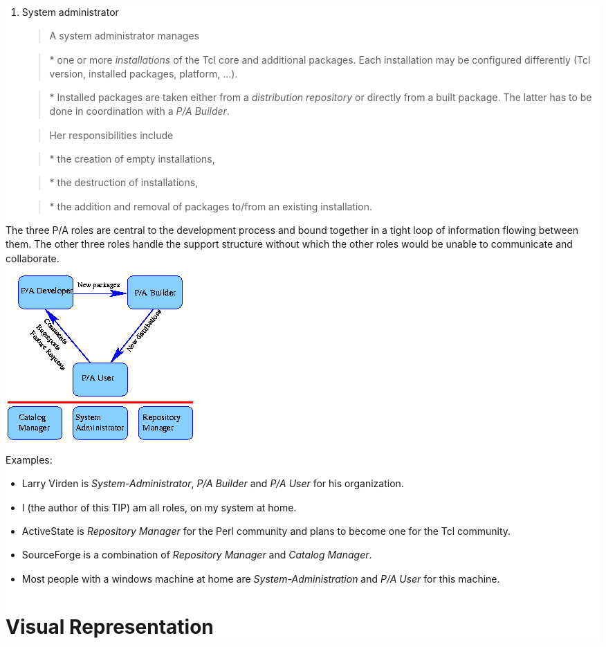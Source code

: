  1. System administrator

	 > A system administrator manages

	 > \* one or more _installations_ of the Tcl core and additional
     packages.  Each installation may be configured differently \(Tcl
     version, installed packages, platform, ...\).

	 > \* Installed packages are taken either from a _distribution
     repository_ or directly from a built package.  The latter has to
     be done in coordination with a _P/A Builder_.

	 > Her responsibilities include

	 > \* the creation of empty installations, 

	 > \* the destruction of installations,

	 > \* the addition and removal of packages to/from an existing
     installation.

The three P/A roles are central to the development process and bound
together in a tight loop of information flowing between them.  The
other three roles handle the support structure without which the other
roles would be unable to communicate and collaborate.

![](../assets/78pa_cycle.gif)

Examples:

 * Larry Virden is _System-Administrator_, _P/A Builder_ and _P/A
   User_ for his organization.

 * I \(the author of this TIP\) am all roles, on my system at home.

 * ActiveState is _Repository Manager_ for the Perl community and
   plans to become one for the Tcl community.

 * SourceForge is a combination of _Repository Manager_ and
   _Catalog Manager_.

 * Most people with a windows machine at home are
   _System-Administration_ and _P/A User_ for this machine.

# Visual Representation
